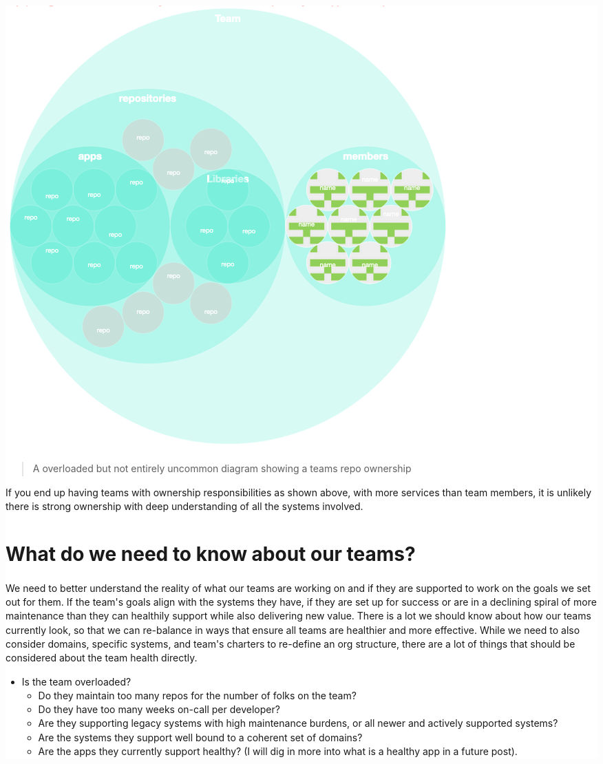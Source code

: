 ![overloaded but not entirely uncommon diagram showing a teams repo ownership](/assets/img/example_team.png)
> A overloaded but not entirely uncommon diagram showing a teams repo ownership

If you end up having teams with ownership responsibilities as shown above, with more services than team members, it is unlikely there is strong ownership with deep understanding of all the systems involved.

# What do we need to know about our teams?

We need to better understand the reality of what our teams are working on and if they are supported to work on the goals we set out for them. If the team's goals align with the systems they have, if they are set up for success or are in a declining spiral of more maintenance than they can healthily support while also delivering new value. There is a lot we should know about how our teams currently look, so that we can re-balance in ways that ensure all teams are healthier and more effective. While we need to also consider domains, specific systems, and team's charters to re-define an org structure, there are a lot of things that should be considered about the team health directly.

* Is the team overloaded?
  * Do they maintain too many repos for the number of folks on the team?
  * Do they have too many weeks on-call per developer?
  * Are they supporting legacy systems with high maintenance burdens, or all newer and actively supported systems?
  * Are the systems they support well bound to a coherent set of domains?
  * Are the apps they currently support healthy? (I will dig in more into what is a healthy app in a future post).
